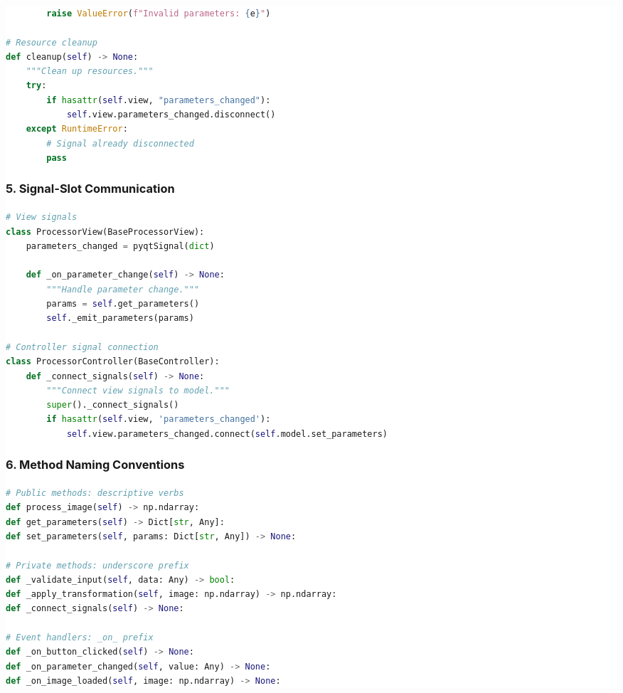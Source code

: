 ```python
        raise ValueError(f"Invalid parameters: {e}")

# Resource cleanup
def cleanup(self) -> None:
    """Clean up resources."""
    try:
        if hasattr(self.view, "parameters_changed"):
            self.view.parameters_changed.disconnect()
    except RuntimeError:
        # Signal already disconnected
        pass
```

### 5. Signal-Slot Communication
```python
# View signals
class ProcessorView(BaseProcessorView):
    parameters_changed = pyqtSignal(dict)
    
    def _on_parameter_change(self) -> None:
        """Handle parameter change."""
        params = self.get_parameters()
        self._emit_parameters(params)

# Controller signal connection
class ProcessorController(BaseController):
    def _connect_signals(self) -> None:
        """Connect view signals to model."""
        super()._connect_signals()
        if hasattr(self.view, 'parameters_changed'):
            self.view.parameters_changed.connect(self.model.set_parameters)
```

### 6. Method Naming Conventions
```python
# Public methods: descriptive verbs
def process_image(self) -> np.ndarray:
def get_parameters(self) -> Dict[str, Any]:
def set_parameters(self, params: Dict[str, Any]) -> None:

# Private methods: underscore prefix
def _validate_input(self, data: Any) -> bool:
def _apply_transformation(self, image: np.ndarray) -> np.ndarray:
def _connect_signals(self) -> None:

# Event handlers: _on_ prefix
def _on_button_clicked(self) -> None:
def _on_parameter_changed(self, value: Any) -> None:
def _on_image_loaded(self, image: np.ndarray) -> None:
```
